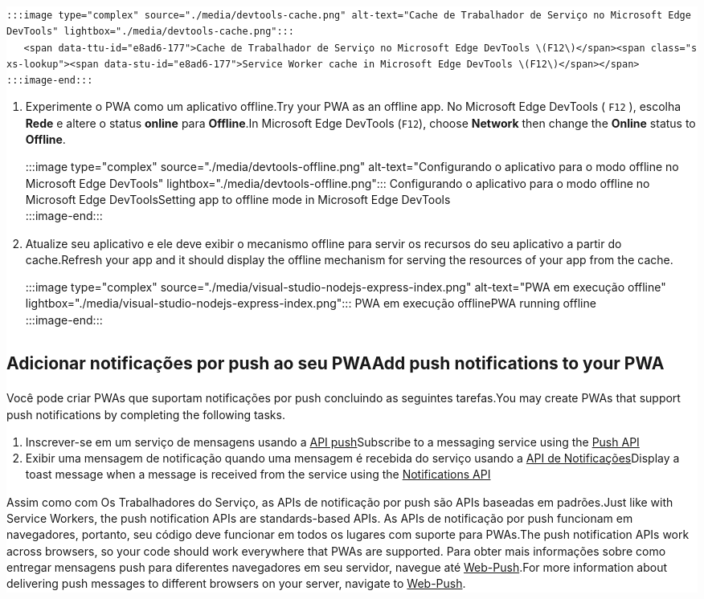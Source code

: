     :::image type="complex" source="./media/devtools-cache.png" alt-text="Cache de Trabalhador de Serviço no Microsoft Edge DevTools" lightbox="./media/devtools-cache.png":::
       <span data-ttu-id="e8ad6-177">Cache de Trabalhador de Serviço no Microsoft Edge DevTools \(F12\)</span><span class="sxs-lookup"><span data-stu-id="e8ad6-177">Service Worker cache in Microsoft Edge DevTools \(F12\)</span></span>  
    :::image-end:::  
    
1.  <span data-ttu-id="e8ad6-178">Experimente o PWA como um aplicativo offline.</span><span class="sxs-lookup"><span data-stu-id="e8ad6-178">Try your PWA as an offline app.</span></span>  <span data-ttu-id="e8ad6-179">No Microsoft Edge DevTools \( `F12` \), escolha **Rede** e altere o status **online** para **Offline**.</span><span class="sxs-lookup"><span data-stu-id="e8ad6-179">In Microsoft Edge DevTools \(`F12`\), choose **Network** then change the **Online** status to **Offline**.</span></span>  
    
    :::image type="complex" source="./media/devtools-offline.png" alt-text="Configurando o aplicativo para o modo offline no Microsoft Edge DevTools" lightbox="./media/devtools-offline.png":::
       <span data-ttu-id="e8ad6-181">Configurando o aplicativo para o modo offline no Microsoft Edge DevTools</span><span class="sxs-lookup"><span data-stu-id="e8ad6-181">Setting app to offline mode in Microsoft Edge DevTools</span></span>  
    :::image-end:::  
    
1.  <span data-ttu-id="e8ad6-182">Atualize seu aplicativo e ele deve exibir o mecanismo offline para servir os recursos do seu aplicativo a partir do cache.</span><span class="sxs-lookup"><span data-stu-id="e8ad6-182">Refresh your app and it should display the offline mechanism for serving the resources of your app from the cache.</span></span>  
    
    :::image type="complex" source="./media/visual-studio-nodejs-express-index.png" alt-text="PWA em execução offline" lightbox="./media/visual-studio-nodejs-express-index.png":::
       <span data-ttu-id="e8ad6-184">PWA em execução offline</span><span class="sxs-lookup"><span data-stu-id="e8ad6-184">PWA running offline</span></span>  
    :::image-end:::  
    
## <a name="add-push-notifications-to-your-pwa"></a><span data-ttu-id="e8ad6-185">Adicionar notificações por push ao seu PWA</span><span class="sxs-lookup"><span data-stu-id="e8ad6-185">Add push notifications to your PWA</span></span>  

<span data-ttu-id="e8ad6-186">Você pode criar PWAs que suportam notificações por push concluindo as seguintes tarefas.</span><span class="sxs-lookup"><span data-stu-id="e8ad6-186">You may create PWAs that support push notifications by completing the following tasks.</span></span>  

1.  <span data-ttu-id="e8ad6-187">Inscrever-se em um serviço de mensagens usando a [API push][MDNPushApi]</span><span class="sxs-lookup"><span data-stu-id="e8ad6-187">Subscribe to a messaging service using the [Push API][MDNPushApi]</span></span>  
1.  <span data-ttu-id="e8ad6-188">Exibir uma mensagem de notificação quando uma mensagem é recebida do serviço usando a [API de Notificações][MDNNotificationsApi]</span><span class="sxs-lookup"><span data-stu-id="e8ad6-188">Display a toast message when a message is received from the service using the [Notifications API][MDNNotificationsApi]</span></span>  
    
<span data-ttu-id="e8ad6-189">Assim como com Os Trabalhadores do Serviço, as APIs de notificação por push são APIs baseadas em padrões.</span><span class="sxs-lookup"><span data-stu-id="e8ad6-189">Just like with Service Workers, the push notification APIs are standards-based APIs.</span></span>  <span data-ttu-id="e8ad6-190">As APIs de notificação por push funcionam em navegadores, portanto, seu código deve funcionar em todos os lugares com suporte para PWAs.</span><span class="sxs-lookup"><span data-stu-id="e8ad6-190">The push notification APIs work across browsers, so your code should work everywhere that PWAs are supported.</span></span>  <span data-ttu-id="e8ad6-191">Para obter mais informações sobre como entregar mensagens push para diferentes navegadores em seu servidor, navegue até [Web-Push][NPMWebPush].</span><span class="sxs-lookup"><span data-stu-id="e8ad6-191">For more information about delivering push messages to different browsers on your server, navigate to [Web-Push][NPMWebPush].</span></span>  


[VisualStudioNodejsTutorialPublishAzureAppService]: /azure/javascript/tutorial-vscode-azure-app-service-node-03 "Implantar um Node.js no Azure com Visual Studio código | Microsoft Docs"  
[AzureCreateFreeAccount]: https://azure.microsoft.com/free "Criar contas gratuitas do Azure | Microsoft Azure"  
[AzureWebApps]: https://azure.microsoft.com/services/app-service/web "Aplicativos Web | Microsoft Azure"  
[WindowsBlogsWebNotificationsEdge]: https://blogs.windows.com/msedgedev/2016/05/16/web-notifications-microsoft-edge#UAbvU2ymUlHO8EUV.97 "Notificações da Web no Microsoft Edge | Windows Blogs"  
[VisualstudioCodeMain]: https://code.visualstudio.com "Visual Studio Code"  
[AaronGustafsonNotebookPwaQa]: https://www.aaron-gustafson.com/notebook/pwa-qa "PWA Q&A"  
[BrowserStackTestEdgeBrowser]: https://www.browserstack.com/test-on-microsoft-edge-browser "Teste gratuito do Navegador do Microsoft Edge no Windows 10 | BrowserStack"  
[CloudfourThinksProgressiveRoadmapYourWebApp]: https://cloudfour.com/thinks/a-progressive-roadmap-for-your-progressive-web-app "Um roteiro progressivo para seu Aplicativo Web Progressivo"  
[Davrous20191018MythBustingPwasNewEdgeEdition]: https://www.davrous.com/2019/10/18/myth-busting-pwas-the-new-edge-edition "PWAs de estouros de míticos – a nova edição de borda"  
[ExpressjsApplicationGenerator]: https://expressjs.com/starter/generator.html "Gerador de aplicativos express | Express" 
[Fberriman20170626NamingProgressiveWebApps]: https://fberriman.com/2017/06/26/naming-progressive-web-apps "Nomear Aplicativos Web Progressivos"  
[HackerNewsProgressiveWebApps]: https://hnpwa.com "Leitores de Notícias do Hacker como Aplicativos Web Progressivos"  
[JoretegBlogBettingWeb]: https://joreteg.com/blog/betting-on-the-web "Apostando na Web"  
[MDNDedicatedWorkerGlobalScopePostMessage]: https://developer.mozilla.org/docs/Web/API/
[MDNNotificationsApi]: https://developer.mozilla.org/docs/Web/API/Notifications_API "Api de notificações | MDN"  
[MDNProgressiveWebApps]: https://developer.mozilla.org/Apps/Progressive "Aplicativos Web progressivos \(PWAs) | MDN"  
[MDNPushApi]: https://developer.mozilla.org/docs/Web/API/Push_API "Push API | MDN"  
[MDNPushManager]: https://developer.mozilla.org/docs/Web/API/PushManager "PushManager | MDN"  
[MDNServiceWorkerApi]: https://developer.mozilla.org/docs/Web/API/Service_Worker_API "Api de Trabalho de Serviço | MDN"  
[MDNUsingServiceWorkers]: https://developer.mozilla.org/docs/Web/API/Service_Worker_API/Using_Service_Workers "Usando o serviço de | MDN"  
[MDNWebAppManifest]: https://developer.mozilla.org/docs/Web/Manifest "Manifesto do Aplicativo Web | MDN"  
[MediumWebEdgeOfflinePostsProgressiveWebApps]: https://medium.com/web-on-the-edge/offline-posts-with-progressive-web-apps-fc2dc4ad895 "POSTs offline com aplicativos Web progressivos"  
[MozillaServicesSendingVapidWebPushNotificationsPush]: https://blog.mozilla.org/services/2016/08/23/sending-vapid-identified-webpush-notifications-via-mozillas-push-service "Enviando notificações de WebPush identificadas pelo VAPID por meio do Serviço de Push do Mozilla | Mozilla Services"  
[NodejsMain]: https://nodejs.org "Node.js"  
[NPMWebPush]: https://www.npmjs.com/package/web-push "web-push | npm"  
[NPMWebPushEncrypt]: https://www.npmjs.com/package/web-push#encryptuserpublickey-userauth-payload-contentencoding "encrypt(userPublicKey, userAuth, payload, contentEncoding) - web-push | NPM"  
[NPMWebPushUsage]: https://www.npmjs.com/package/web-push#usage "Uso - web-push | NPM"  
[ProgressiveWebApps]: https://pwa.rocks "Aplicativos Web Progressivos"  
[PwaBuilder]: https://www.pwabuilder.com "Construtor do PWA"  
[PwaBuilderServiceWorker]: https://www.pwabuilder.com/serviceworker "Serviço de | Construtor do PWA"  
[ServiceWorkerCookbookPushRichDemo]: https://serviceworke.rs/push-rich_demo.html "Push Rich Demo | ServiceWorker Cookbook"  
[Smashingmagazine201907ProgressiveWebApplicationFrameworkPart1]: https://www.smashingmagazine.com/2019/07/progressive-web-application-pwa-framework-part-1 "Projetando e criando um aplicativo Web progressivo sem uma estrutura (Parte 1)"  
[Smashingmagazine201907ProgressiveWebApplicationFrameworkPart2]: https://www.smashingmagazine.com/2019/07/progressive-web-application-pwa-framework-part-2 "Projetando e criando um aplicativo Web progressivo sem uma estrutura (Parte 2)"  
[Smashingmagazine201907ProgressiveWebApplicationFrameworkPart3]: https://www.smashingmagazine.com/2019/07/progressive-web-application-pwa-framework-part-3 "Projetando e criando um aplicativo Web progressivo sem uma estrutura (Parte 3)"  
[VapidkeysMain]: https://vapidkeys.com "Proteger o gerador de teclas VAPID | VapidKeys" 
[Webhint]: https://webhint.io "webhint"  
[WebDevProgressiveWebApps]: https://developers.google.com/web/progressive-web-apps "Aplicativos Web progressivos | web.dev"  
[WikiProgressiveEnhancement]: https://en.wikipedia.org/wiki/Progressive_enhancement "Melhoria progressiva | Wikipédia"  